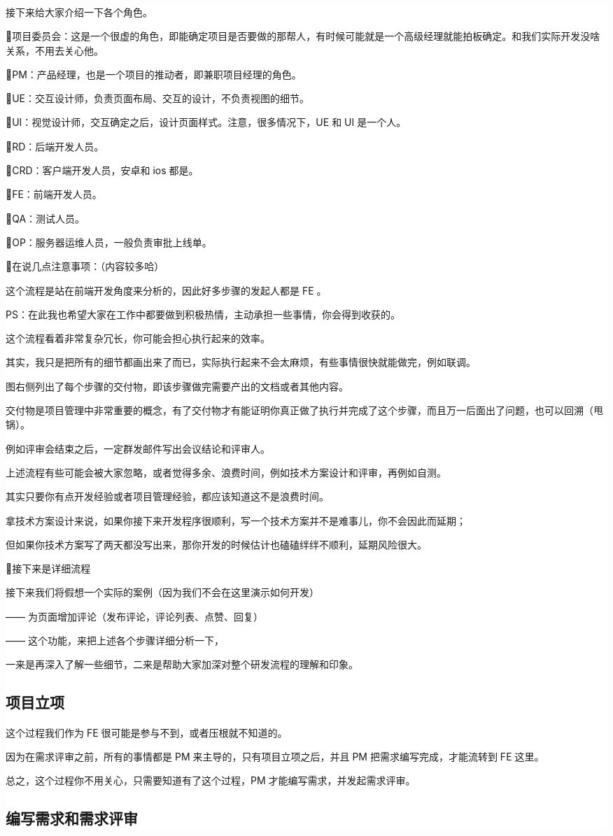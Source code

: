 接下来给大家介绍一下各个角色。

🍎项目委员会：这是一个很虚的角色，即能确定项目是否要做的那帮人，有时候可能就是一个高级经理就能拍板确定。和我们实际开发没啥关系，不用去关心他。

🍎PM：产品经理，也是一个项目的推动者，即兼职项目经理的角色。

🍎UE：交互设计师，负责页面布局、交互的设计，不负责视图的细节。

🍎UI：视觉设计师，交互确定之后，设计页面样式。注意，很多情况下，UE 和 UI 是一个人。

🍎RD：后端开发人员。

🍎CRD：客户端开发人员，安卓和 ios 都是。

🍎FE：前端开发人员。

🍎QA：测试人员。

🍎OP：服务器运维人员，一般负责审批上线单。

🔔在说几点注意事项：（内容较多哈）

这个流程是站在前端开发角度来分析的，因此好多步骤的发起人都是 FE 。

PS：在此我也希望大家在工作中都要做到积极热情，主动承担一些事情，你会得到收获的。

这个流程看着非常复杂冗长，你可能会担心执行起来的效率。

其实，我只是把所有的细节都画出来了而已，实际执行起来不会太麻烦，有些事情很快就能做完，例如联调。

图右侧列出了每个步骤的交付物，即该步骤做完需要产出的文档或者其他内容。

交付物是项目管理中非常重要的概念，有了交付物才有能证明你真正做了执行并完成了这个步骤，而且万一后面出了问题，也可以回溯（甩锅）。

例如评审会结束之后，一定群发邮件写出会议结论和评审人。

上述流程有些可能会被大家忽略，或者觉得多余、浪费时间，例如技术方案设计和评审，再例如自测。

其实只要你有点开发经验或者项目管理经验，都应该知道这不是浪费时间。

拿技术方案设计来说，如果你接下来开发程序很顺利，写一个技术方案并不是难事儿，你不会因此而延期；

但如果你技术方案写了两天都没写出来，那你开发的时候估计也磕磕绊绊不顺利，延期风险很大。

🔔接下来是详细流程

接下来我们将假想一个实际的案例（因为我们不会在这里演示如何开发）

—— 为页面增加评论（发布评论，评论列表、点赞、回复）

 —— 这个功能，来把上述各个步骤详细分析一下，

一来是再深入了解一些细节，二来是帮助大家加深对整个研发流程的理解和印象。

## 项目立项

这个过程我们作为 FE 很可能是参与不到，或者压根就不知道的。

因为在需求评审之前，所有的事情都是 PM 来主导的，只有项目立项之后，并且 PM 把需求编写完成，才能流转到 FE 这里。

总之，这个过程你不用关心，只需要知道有了这个过程，PM 才能编写需求，并发起需求评审。

## 编写需求和需求评审
